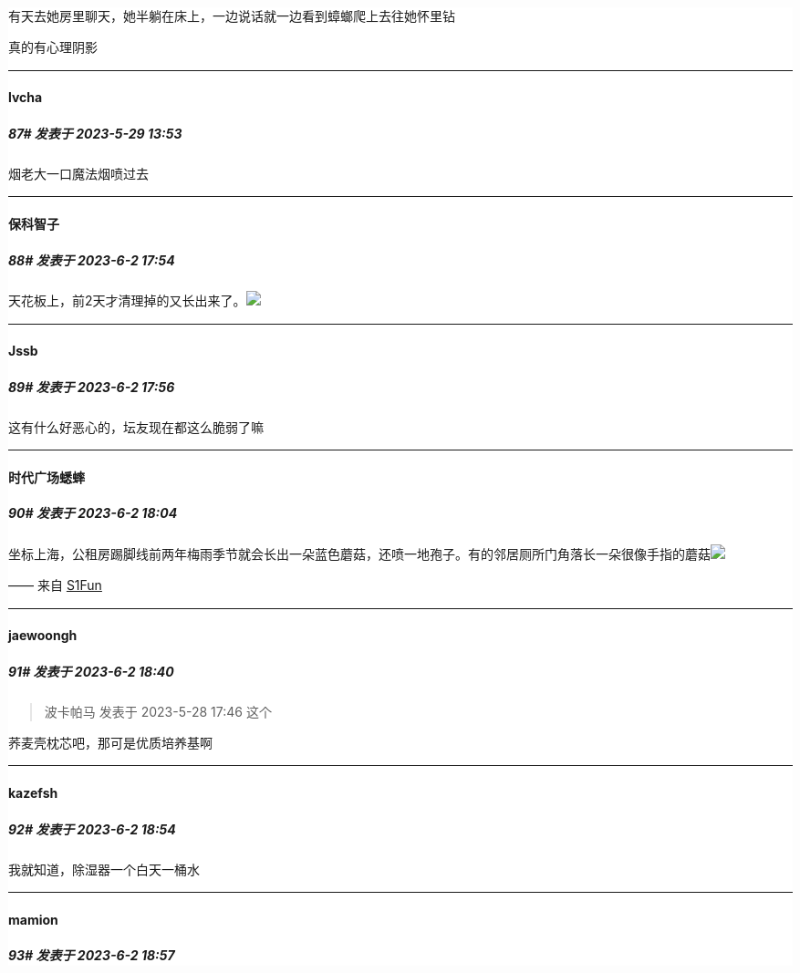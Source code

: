 有天去她房里聊天，她半躺在床上，一边说话就一边看到蟑螂爬上去往她怀里钻

真的有心理阴影


*****

####  lvcha  
##### 87#       发表于 2023-5-29 13:53

烟老大一口魔法烟喷过去

*****

####  保科智子  
##### 88#       发表于 2023-6-2 17:54

天花板上，前2天才清理掉的又长出来了。<img src="https://p.sda1.dev/11/9ccc4f3ed3434b1373cf4b69eddccc09/CMP_20230602175359229.jpg" referrerpolicy="no-referrer">

*****

####  Jssb  
##### 89#       发表于 2023-6-2 17:56

这有什么好恶心的，坛友现在都这么脆弱了嘛

*****

####  时代广场蟋蟀  
##### 90#       发表于 2023-6-2 18:04

坐标上海，公租房踢脚线前两年梅雨季节就会长出一朵蓝色蘑菇，还喷一地孢子。有的邻居厕所门角落长一朵很像手指的蘑菇<img src="https://static.saraba1st.com/image/smiley/face2017/003.png" referrerpolicy="no-referrer">

—— 来自 [S1Fun](https://s1fun.koalcat.com)


*****

####  jaewoongh  
##### 91#       发表于 2023-6-2 18:40

<blockquote>波卡帕马 发表于 2023-5-28 17:46
这个</blockquote>
荞麦壳枕芯吧，那可是优质培养基啊


*****

####  kazefsh  
##### 92#       发表于 2023-6-2 18:54

我就知道，除湿器一个白天一桶水

*****

####  mamion  
##### 93#       发表于 2023-6-2 18:57
